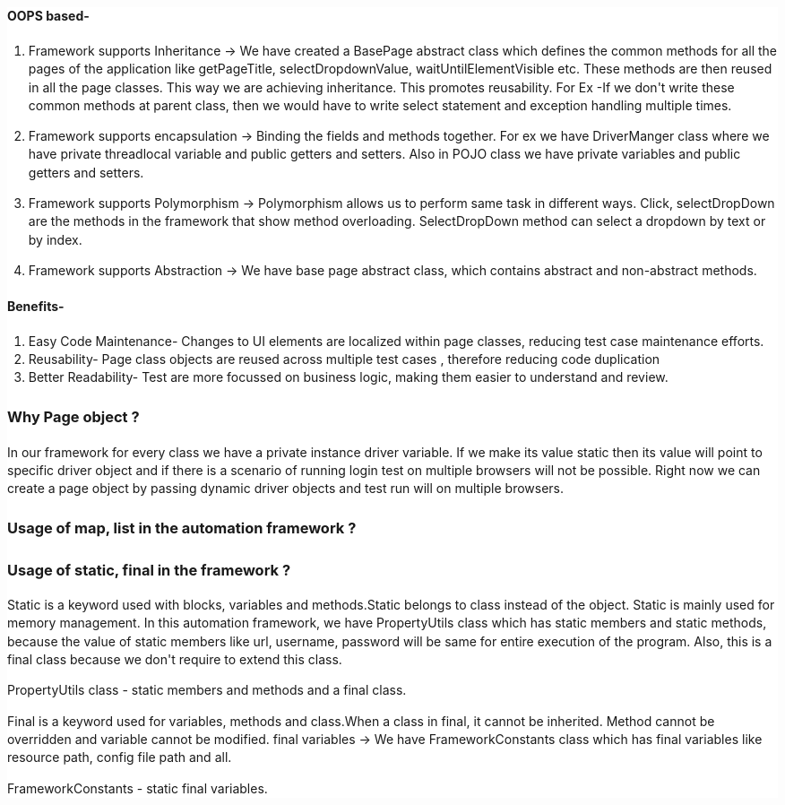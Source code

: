 #### OOPS based-
1. Framework supports Inheritance -> We have created a BasePage abstract class which defines the common methods for all the pages of the application like
 getPageTitle, selectDropdownValue, waitUntilElementVisible etc. These methods are then reused in all the page classes. This way we are achieving inheritance. This promotes reusability.
For Ex -If we don't write these common methods at parent class, then we would have to write select statement and exception handling multiple times.

2. Framework supports encapsulation -> Binding the fields and methods together. For ex we have DriverManger class where we have private threadlocal variable and public getters and setters. Also in POJO class we have private variables and public getters and setters.

3. Framework supports Polymorphism -> Polymorphism allows us to perform same task in different ways. Click, selectDropDown are the methods in the framework that show method overloading. SelectDropDown method can select a dropdown by text or by index.

4. Framework supports Abstraction -> We have base page abstract class, which contains abstract and non-abstract methods.

#### Benefits-
1) Easy Code Maintenance- Changes to UI elements are localized within page classes, reducing test case maintenance efforts.
2) Reusability- Page class objects are reused across multiple test cases , therefore reducing code duplication
3) Better Readability- Test are more focussed on business logic, making them easier to understand and review.


### Why Page object ?
In our framework for every class we have a private instance driver variable. If we make its value static then its value will point to specific driver object and if there is a scenario of running login test on multiple browsers will not be possible.
Right now we can create a page object by passing dynamic driver objects and test run will on multiple browsers.


### Usage of map, list in the automation framework ?


### Usage of static, final in the framework ?
Static is a keyword used with blocks, variables and methods.Static belongs to class instead of the object. Static is mainly used for memory management.
In this automation framework, we have PropertyUtils class which has static members and static methods, because the value of static members like url, username, password will be same for entire execution of the program. Also, this is a final class because we don't require to extend this class.

PropertyUtils class - static members and methods and a final class.

Final is a keyword used for variables, methods and class.When a class in final, it cannot be inherited. Method cannot be overridden and variable cannot be modified.
final variables -> We have FrameworkConstants class which has final variables like resource path, config file path and all.

FrameworkConstants - static final variables.
